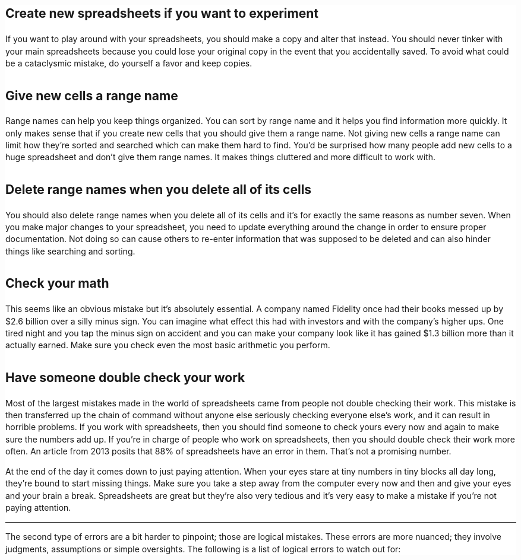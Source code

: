 ## Create new spreadsheets if you want to experiment

If you want to play around with your spreadsheets, you should make a copy and alter that instead. You should never tinker with your main spreadsheets because you could lose your original copy in the event that you accidentally saved. To avoid what could be a cataclysmic mistake, do yourself a favor and keep copies.

## Give new cells a range name

Range names can help you keep things organized. You can sort by range name and it helps you find information more quickly. It only makes sense that if you create new cells that you should give them a range name. Not giving new cells a range name can limit how they’re sorted and searched which can make them hard to find. You’d be surprised how many people add new cells to a huge spreadsheet and don’t give them range names. It makes things cluttered and more difficult to work with.

## Delete range names when you delete all of its cells

You should also delete range names when you delete all of its cells and it’s for exactly the same reasons as number seven. When you make major changes to your spreadsheet, you need to update everything around the change in order to ensure proper documentation. Not doing so can cause others to re-enter information that was supposed to be deleted and can also hinder things like searching and sorting.

## Check your math

This seems like an obvious mistake but it’s absolutely essential. A company named Fidelity once had their books messed up by $2.6 billion over a silly minus sign. You can imagine what effect this had with investors and with the company’s higher ups. One tired night and you tap the minus sign on accident and you can make your company look like it has gained $1.3 billion more than it actually earned. Make sure you check even the most basic arithmetic you perform.

## Have someone double check your work

Most of the largest mistakes made in the world of spreadsheets came from people not double checking their work. This mistake is then transferred up the chain of command without anyone else seriously checking everyone else’s work, and it can result in horrible problems. If you work with spreadsheets, then you should find someone to check yours every now and again to make sure the numbers add up. If you’re in charge of people who work on spreadsheets, then you should double check their work more often. An article from 2013 posits that 88% of spreadsheets have an error in them. That’s not a promising number.

At the end of the day it comes down to just paying attention. When your eyes stare at tiny numbers in tiny blocks all day long, they’re bound to start missing things. Make sure you take a step away from the computer every now and then and give your eyes and your brain a break. Spreadsheets are great but they’re also very tedious and it’s very easy to make a mistake if you’re not paying attention.

---


The second type of errors are a bit harder to pinpoint; those are logical mistakes. These errors are more nuanced; they involve judgments, assumptions or simple oversights. The following is a list of logical errors to watch out for:
